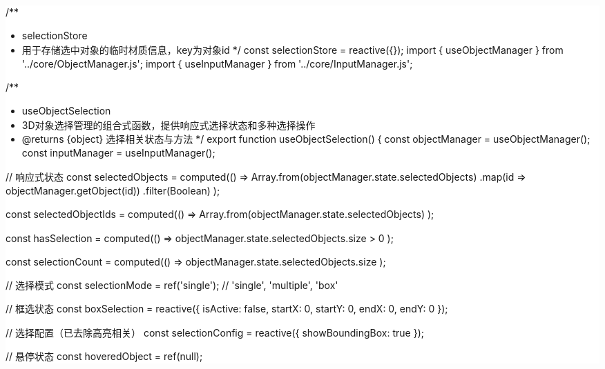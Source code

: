 /**
 * selectionStore
 * 用于存储选中对象的临时材质信息，key为对象id
 */
const selectionStore = reactive({});
import { useObjectManager } from '../core/ObjectManager.js';
import { useInputManager } from '../core/InputManager.js';

/**
 * useObjectSelection
 * 3D对象选择管理的组合式函数，提供响应式选择状态和多种选择操作
 * @returns {object} 选择相关状态与方法
 */
export function useObjectSelection() {
  const objectManager = useObjectManager();
  const inputManager = useInputManager();
  
  // 响应式状态
  const selectedObjects = computed(() => 
    Array.from(objectManager.state.selectedObjects)
      .map(id => objectManager.getObject(id))
      .filter(Boolean)
  );
  
  const selectedObjectIds = computed(() => 
    Array.from(objectManager.state.selectedObjects)
  );
  
  const hasSelection = computed(() => 
    objectManager.state.selectedObjects.size > 0
  );
  
  const selectionCount = computed(() => 
    objectManager.state.selectedObjects.size
  );
  
  // 选择模式
  const selectionMode = ref('single'); // 'single', 'multiple', 'box'
  
  // 框选状态
  const boxSelection = reactive({
    isActive: false,
    startX: 0,
    startY: 0,
    endX: 0,
    endY: 0
  });
  
  // 选择配置（已去除高亮相关）
  const selectionConfig = reactive({
    showBoundingBox: true
  });
  
  // 悬停状态
  const hoveredObject = ref(null);
  